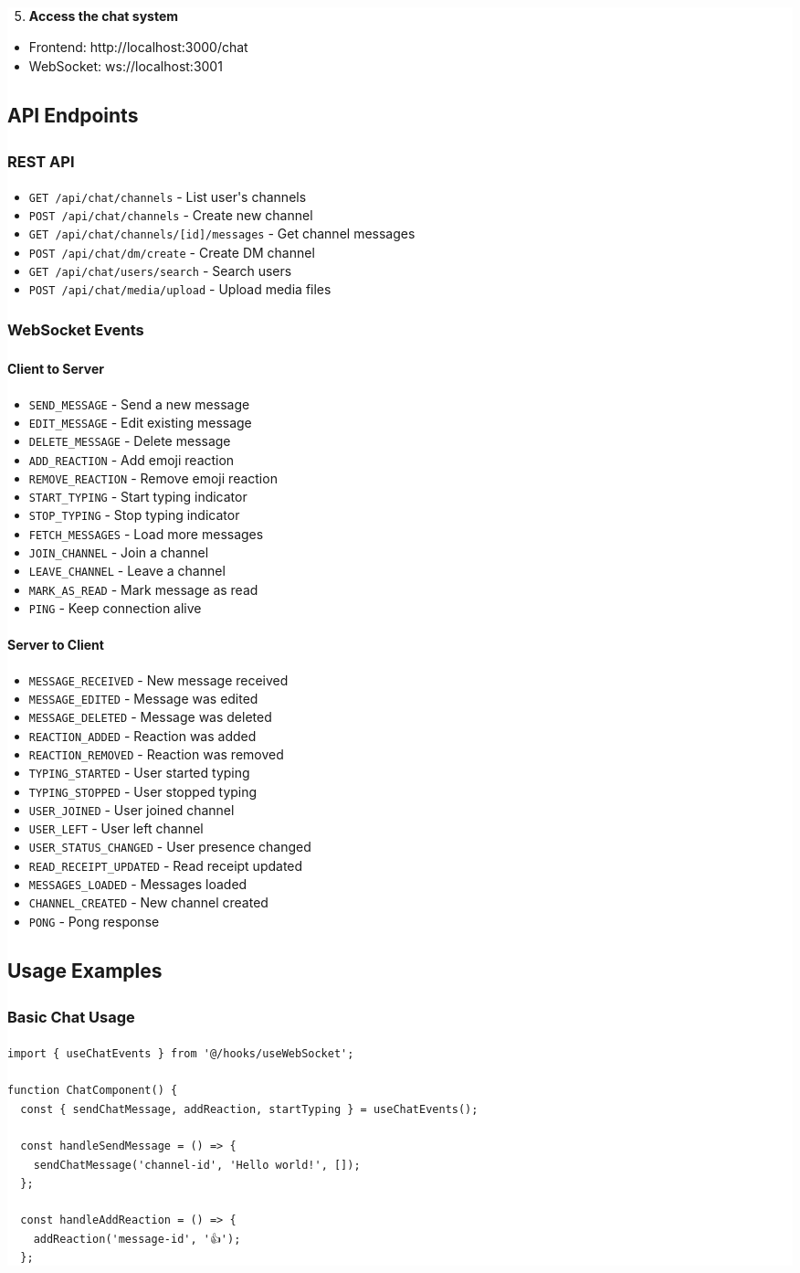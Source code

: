 5. **Access the chat system**
- Frontend: http://localhost:3000/chat
- WebSocket: ws://localhost:3001

## API Endpoints

### REST API
- `GET /api/chat/channels` - List user's channels
- `POST /api/chat/channels` - Create new channel
- `GET /api/chat/channels/[id]/messages` - Get channel messages
- `POST /api/chat/dm/create` - Create DM channel
- `GET /api/chat/users/search` - Search users
- `POST /api/chat/media/upload` - Upload media files

### WebSocket Events

#### Client to Server
- `SEND_MESSAGE` - Send a new message
- `EDIT_MESSAGE` - Edit existing message
- `DELETE_MESSAGE` - Delete message
- `ADD_REACTION` - Add emoji reaction
- `REMOVE_REACTION` - Remove emoji reaction
- `START_TYPING` - Start typing indicator
- `STOP_TYPING` - Stop typing indicator
- `FETCH_MESSAGES` - Load more messages
- `JOIN_CHANNEL` - Join a channel
- `LEAVE_CHANNEL` - Leave a channel
- `MARK_AS_READ` - Mark message as read
- `PING` - Keep connection alive

#### Server to Client
- `MESSAGE_RECEIVED` - New message received
- `MESSAGE_EDITED` - Message was edited
- `MESSAGE_DELETED` - Message was deleted
- `REACTION_ADDED` - Reaction was added
- `REACTION_REMOVED` - Reaction was removed
- `TYPING_STARTED` - User started typing
- `TYPING_STOPPED` - User stopped typing
- `USER_JOINED` - User joined channel
- `USER_LEFT` - User left channel
- `USER_STATUS_CHANGED` - User presence changed
- `READ_RECEIPT_UPDATED` - Read receipt updated
- `MESSAGES_LOADED` - Messages loaded
- `CHANNEL_CREATED` - New channel created
- `PONG` - Pong response

## Usage Examples

### Basic Chat Usage
```tsx
import { useChatEvents } from '@/hooks/useWebSocket';

function ChatComponent() {
  const { sendChatMessage, addReaction, startTyping } = useChatEvents();
  
  const handleSendMessage = () => {
    sendChatMessage('channel-id', 'Hello world!', []);
  };
  
  const handleAddReaction = () => {
    addReaction('message-id', '👍');
  };
```